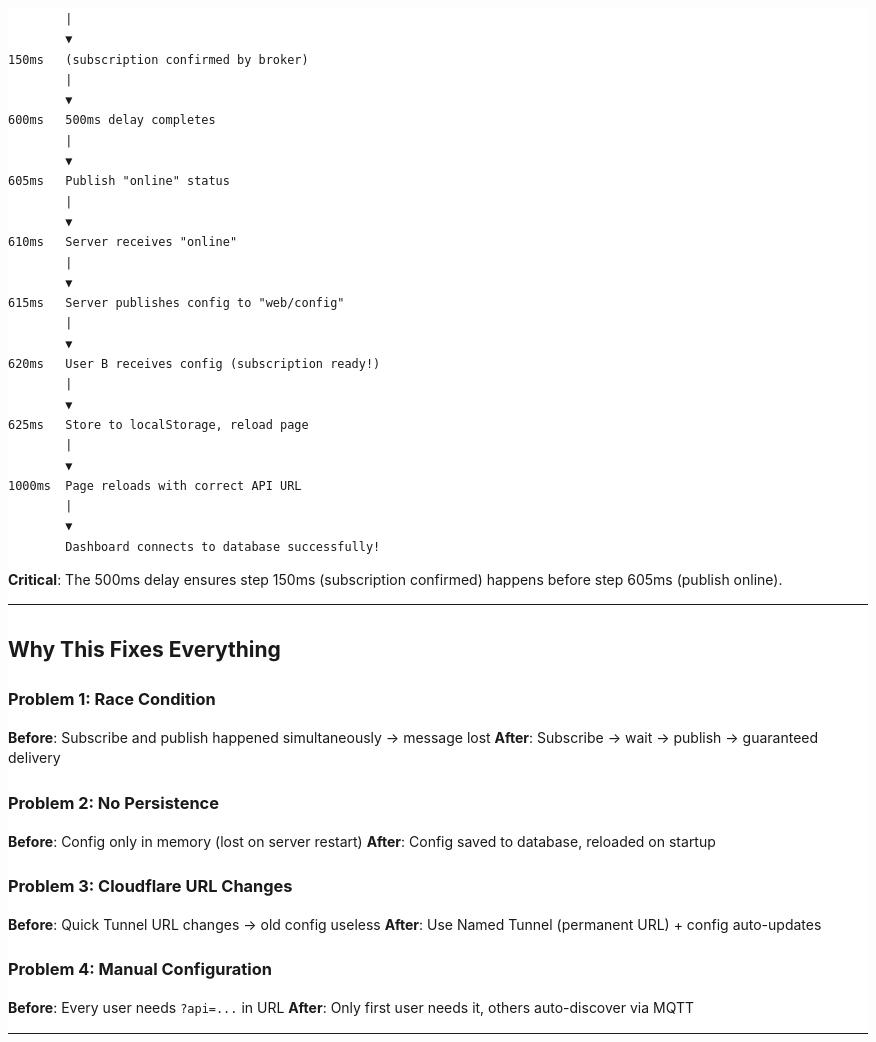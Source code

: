 ```
        |
        ▼
150ms   (subscription confirmed by broker)
        |
        ▼
600ms   500ms delay completes
        |
        ▼
605ms   Publish "online" status
        |
        ▼
610ms   Server receives "online"
        |
        ▼
615ms   Server publishes config to "web/config"
        |
        ▼
620ms   User B receives config (subscription ready!)
        |
        ▼
625ms   Store to localStorage, reload page
        |
        ▼
1000ms  Page reloads with correct API URL
        |
        ▼
        Dashboard connects to database successfully!
```

**Critical**: The 500ms delay ensures step 150ms (subscription confirmed) happens before step 605ms (publish online).

---

## Why This Fixes Everything

### Problem 1: Race Condition
**Before**: Subscribe and publish happened simultaneously → message lost
**After**: Subscribe → wait → publish → guaranteed delivery

### Problem 2: No Persistence
**Before**: Config only in memory (lost on server restart)
**After**: Config saved to database, reloaded on startup

### Problem 3: Cloudflare URL Changes
**Before**: Quick Tunnel URL changes → old config useless
**After**: Use Named Tunnel (permanent URL) + config auto-updates

### Problem 4: Manual Configuration
**Before**: Every user needs `?api=...` in URL
**After**: Only first user needs it, others auto-discover via MQTT

---